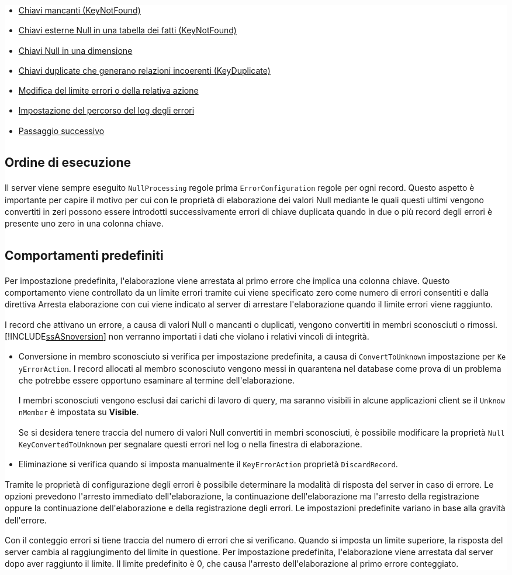 -   [Chiavi mancanti (KeyNotFound)](#bkmk_missing)  
  
-   [Chiavi esterne Null in una tabella dei fatti (KeyNotFound)](#bkmk_nullfact)  
  
-   [Chiavi Null in una dimensione](#bkmk_nulldim)  
  
-   [Chiavi duplicate che generano relazioni incoerenti (KeyDuplicate)](#bkmk_dupe)  
  
-   [Modifica del limite errori o della relativa azione](#bkmk_limit)  
  
-   [Impostazione del percorso del log degli errori](#bkmk_log)  
  
-   [Passaggio successivo](#bkmk_next)  
  
##  <a name="bkmk_exec"></a> Ordine di esecuzione  
 Il server viene sempre eseguito `NullProcessing` regole prima `ErrorConfiguration` regole per ogni record. Questo aspetto è importante per capire il motivo per cui con le proprietà di elaborazione dei valori Null mediante le quali questi ultimi vengono convertiti in zeri possono essere introdotti successivamente errori di chiave duplicata quando in due o più record degli errori è presente uno zero in una colonna chiave.  
  
##  <a name="bkmk_default"></a> Comportamenti predefiniti  
 Per impostazione predefinita, l'elaborazione viene arrestata al primo errore che implica una colonna chiave. Questo comportamento viene controllato da un limite errori tramite cui viene specificato zero come numero di errori consentiti e dalla direttiva Arresta elaborazione con cui viene indicato al server di arrestare l'elaborazione quando il limite errori viene raggiunto.  
  
 I record che attivano un errore, a causa di valori Null o mancanti o duplicati, vengono convertiti in membri sconosciuti o rimossi. [!INCLUDE[ssASnoversion](../../includes/ssasnoversion-md.md)] non verranno importati i dati che violano i relativi vincoli di integrità.  
  
-   Conversione in membro sconosciuto si verifica per impostazione predefinita, a causa di `ConvertToUnknown` impostazione per `KeyErrorAction`. I record allocati al membro sconosciuto vengono messi in quarantena nel database come prova di un problema che potrebbe essere opportuno esaminare al termine dell'elaborazione.  
  
     I membri sconosciuti vengono esclusi dai carichi di lavoro di query, ma saranno visibili in alcune applicazioni client se il `UnknownMember` è impostata su **Visible**.  
  
     Se si desidera tenere traccia del numero di valori Null convertiti in membri sconosciuti, è possibile modificare la proprietà `NullKeyConvertedToUnknown` per segnalare questi errori nel log o nella finestra di elaborazione.  
  
-   Eliminazione si verifica quando si imposta manualmente il `KeyErrorAction` proprietà `DiscardRecord`.  
  
 Tramite le proprietà di configurazione degli errori è possibile determinare la modalità di risposta del server in caso di errore. Le opzioni prevedono l'arresto immediato dell'elaborazione, la continuazione dell'elaborazione ma l'arresto della registrazione oppure la continuazione dell'elaborazione e della registrazione degli errori. Le impostazioni predefinite variano in base alla gravità dell'errore.  
  
 Con il conteggio errori si tiene traccia del numero di errori che si verificano. Quando si imposta un limite superiore, la risposta del server cambia al raggiungimento del limite in questione. Per impostazione predefinita, l'elaborazione viene arrestata dal server dopo aver raggiunto il limite. Il limite predefinito è 0, che causa l'arresto dell'elaborazione al primo errore conteggiato.  
  